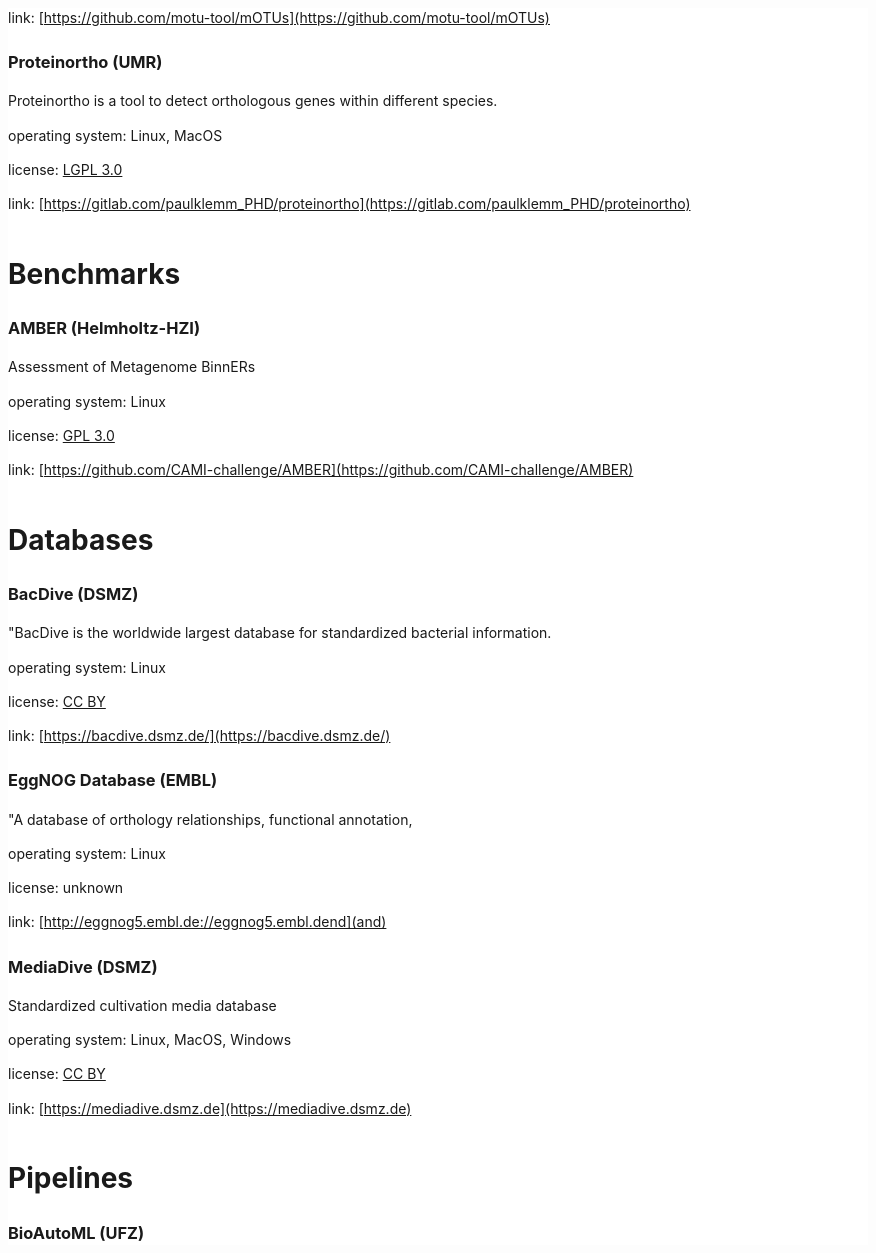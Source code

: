 link: [https://github.com/motu-tool/mOTUs](https://github.com/motu-tool/mOTUs)

### Proteinortho (UMR) 

Proteinortho is a tool to detect orthologous genes within different species.

operating system: Linux, MacOS

license: [LGPL 3.0](https://opensource.org/license/lgpl-3-0/)

link: [https://gitlab.com/paulklemm_PHD/proteinortho](https://gitlab.com/paulklemm_PHD/proteinortho)

# Benchmarks
### AMBER (Helmholtz-HZI) 

Assessment of Metagenome BinnERs

operating system: Linux

license: [GPL 3.0](https://opensource.org/license/gpl-3-0/)

link: [https://github.com/CAMI-challenge/AMBER](https://github.com/CAMI-challenge/AMBER)

# Databases
### BacDive (DSMZ) 

"BacDive is the worldwide largest database for standardized bacterial information.

operating system: Linux

license: [CC BY](http://creativecommons.org/licenses/by/4.0/)

link: [https://bacdive.dsmz.de/](https://bacdive.dsmz.de/)

### EggNOG Database (EMBL) 

"A database of orthology relationships, functional annotation,

operating system: Linux

license: unknown 

link: [http://eggnog5.embl.de://eggnog5.embl.dend](and)

### MediaDive (DSMZ) 

Standardized cultivation media database

operating system: Linux, MacOS, Windows

license: [CC BY](http://creativecommons.org/licenses/by/4.0/?ref=chooser-v1) 

link: [https://mediadive.dsmz.de](https://mediadive.dsmz.de)

# Pipelines
### BioAutoML (UFZ) 
